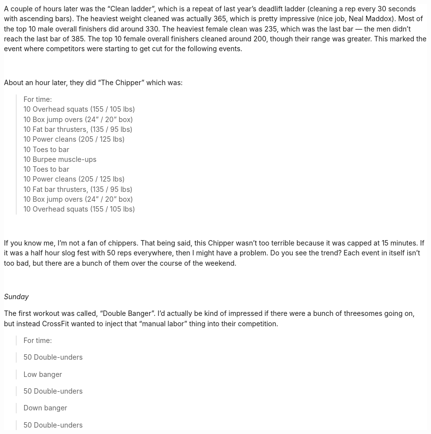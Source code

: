 <div>
  A couple of hours later was the &#8220;Clean ladder&#8221;, which is a repeat of last year&#8217;s deadlift ladder (cleaning a rep every 30 seconds with ascending bars). The heaviest weight cleaned was actually 365, which is pretty impressive (nice job, Neal Maddox). Most of the top 10 male overall finishers did around 330. The heaviest female clean was 235, which was the last bar &#8212; the men didn&#8217;t reach the last bar of 385. The top 10 female overall finishers cleaned around 200, though their range was greater. This marked the event where competitors were starting to get cut for the following events.
</div>

&nbsp;

<div>
  About an hour later, they did &#8220;The Chipper&#8221; which was:
</div>

> <div>
>   For time:<br /> 10 Overhead squats (155 / 105 lbs)<br /> 10 Box jump overs (24” / 20” box)<br /> 10 Fat bar thrusters, (135 / 95 lbs)<br /> 10 Power cleans (205 / 125 lbs)<br /> 10 Toes to bar<br /> 10 Burpee muscle-ups<br /> 10 Toes to bar<br /> 10 Power cleans (205 / 125 lbs)<br /> 10 Fat bar thrusters, (135 / 95 lbs)<br /> 10 Box jump overs (24” / 20” box)<br /> 10 Overhead squats (155 / 105 lbs)
> </div>

&nbsp;

<div>
  If you know me, I&#8217;m not a fan of chippers. That being said, this Chipper wasn&#8217;t too terrible because it was capped at 15 minutes. If it was a half hour slog fest with 50 reps everywhere, then I might have a problem. Do you see the trend? Each event in itself isn&#8217;t too bad, but there are a bunch of them over the course of the weekend.
</div>

&nbsp;

<div>
  <em>Sunday</em>
</div>

<div>
</div>

The first workout was called, &#8220;Double Banger&#8221;. I&#8217;d actually be kind of impressed if there were a bunch of threesomes going on, but instead CrossFit wanted to inject that &#8220;manual labor&#8221; thing into their competition.

> For time:
  
> 50 Double-unders
  
> Low banger
  
> 50 Double-unders
  
> Down banger
  
> 50 Double-unders
  